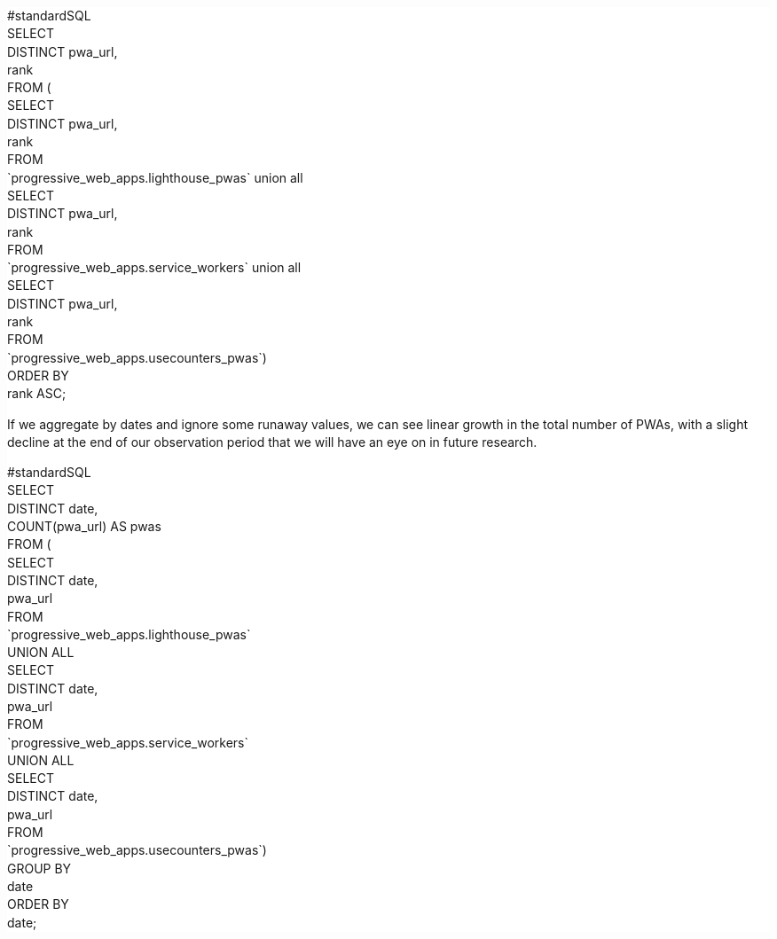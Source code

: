 #standardSQL  
SELECT  
  DISTINCT pwa\_url,  
  rank  
FROM (  
  SELECT  
    DISTINCT pwa\_url,  
    rank  
  FROM  
    \`progressive\_web\_apps.lighthouse\_pwas\` union all  
  SELECT  
    DISTINCT pwa\_url,  
    rank  
  FROM  
    \`progressive\_web\_apps.service\_workers\` union all  
  SELECT  
    DISTINCT pwa\_url,  
    rank  
  FROM  
    \`progressive\_web\_apps.usecounters\_pwas\`)  
ORDER BY  
  rank ASC;

If we aggregate by dates and ignore some runaway values, we can see linear growth in the total number of PWAs, with a slight decline at the end of our observation period that we will have an eye on in future research.

#standardSQL  
SELECT  
  DISTINCT date,  
  COUNT(pwa\_url) AS pwas  
FROM (  
  SELECT  
    DISTINCT date,  
    pwa\_url  
  FROM  
    \`progressive\_web\_apps.lighthouse\_pwas\`  
  UNION ALL  
  SELECT  
    DISTINCT date,  
    pwa\_url  
  FROM  
    \`progressive\_web\_apps.service\_workers\`  
  UNION ALL  
  SELECT  
    DISTINCT date,  
    pwa\_url  
  FROM  
    \`progressive\_web\_apps.usecounters\_pwas\`)  
GROUP BY  
  date  
ORDER BY  
  date;

